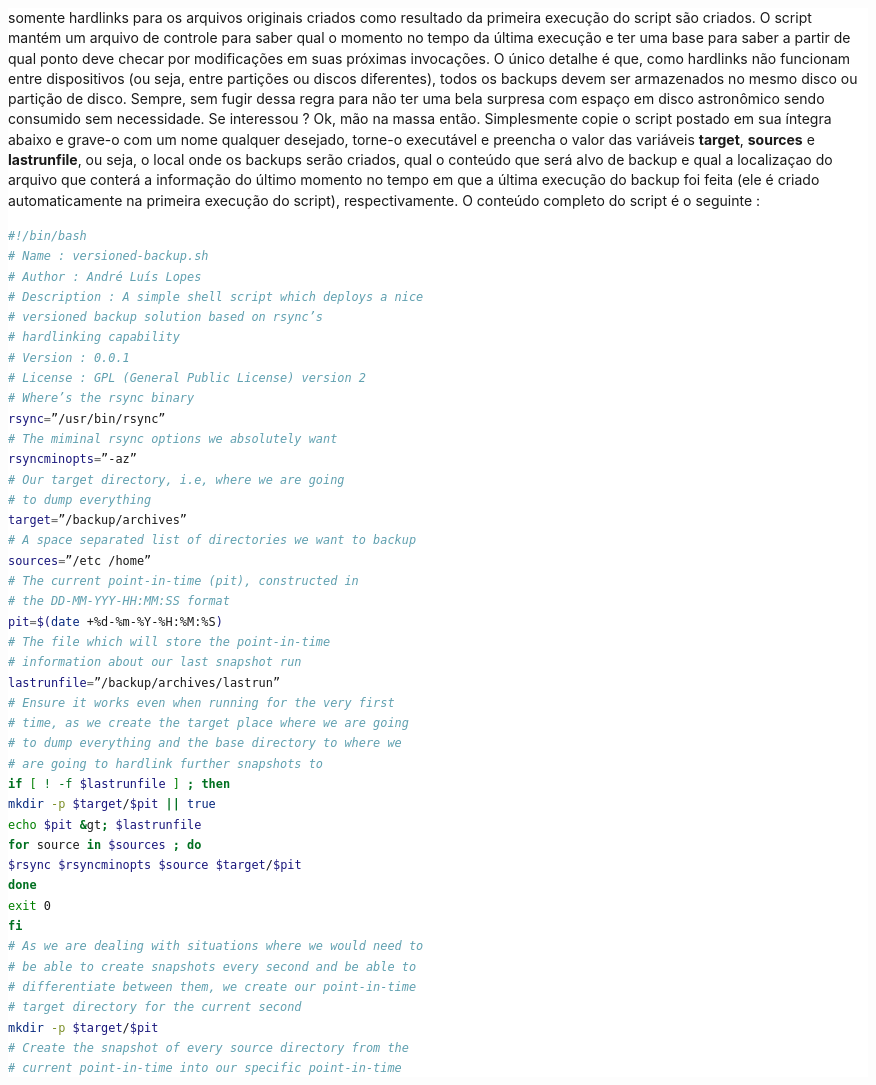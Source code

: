 somente hardlinks para os arquivos originais criados como
resultado da primeira execução do script são criados. O script
mantém um arquivo de controle para saber qual o momento no tempo
da última execução e ter uma base para saber a partir de qual
ponto deve checar por modificações em suas próximas invocações.  O
único detalhe é que, como hardlinks não funcionam entre
dispositivos (ou seja, entre partições ou discos diferentes),
todos os backups devem ser armazenados no mesmo disco ou partição
de disco. Sempre, sem fugir dessa regra para não ter uma bela
surpresa com espaço em disco astronômico sendo consumido sem
necessidade.  Se interessou ? Ok, mão na massa então. Simplesmente
copie o script postado em sua íntegra abaixo e grave-o com um nome
qualquer desejado, torne-o executável e preencha o valor das
variáveis **target**, **sources** e **lastrunfile**, ou seja, o
local onde os backups serão criados, qual o conteúdo que será alvo
de backup e qual a localizaçao do arquivo que conterá a informação
do último momento no tempo em que a última execução do backup foi
feita (ele é criado automaticamente na primeira execução do
script), respectivamente.  O conteúdo completo do script é o
seguinte :

``` sh
#!/bin/bash
# Name : versioned-backup.sh
# Author : André Luís Lopes
# Description : A simple shell script which deploys a nice
# versioned backup solution based on rsync’s
# hardlinking capability
# Version : 0.0.1
# License : GPL (General Public License) version 2
# Where’s the rsync binary
rsync=”/usr/bin/rsync”
# The miminal rsync options we absolutely want
rsyncminopts=”-az”
# Our target directory, i.e, where we are going
# to dump everything
target=”/backup/archives”
# A space separated list of directories we want to backup
sources=”/etc /home”
# The current point-in-time (pit), constructed in
# the DD-MM-YYY-HH:MM:SS format
pit=$(date +%d-%m-%Y-%H:%M:%S)
# The file which will store the point-in-time
# information about our last snapshot run
lastrunfile=”/backup/archives/lastrun”
# Ensure it works even when running for the very first
# time, as we create the target place where we are going
# to dump everything and the base directory to where we
# are going to hardlink further snapshots to
if [ ! -f $lastrunfile ] ; then
mkdir -p $target/$pit || true
echo $pit &gt; $lastrunfile
for source in $sources ; do
$rsync $rsyncminopts $source $target/$pit
done
exit 0
fi
# As we are dealing with situations where we would need to
# be able to create snapshots every second and be able to
# differentiate between them, we create our point-in-time
# target directory for the current second
mkdir -p $target/$pit
# Create the snapshot of every source directory from the
# current point-in-time into our specific point-in-time
```